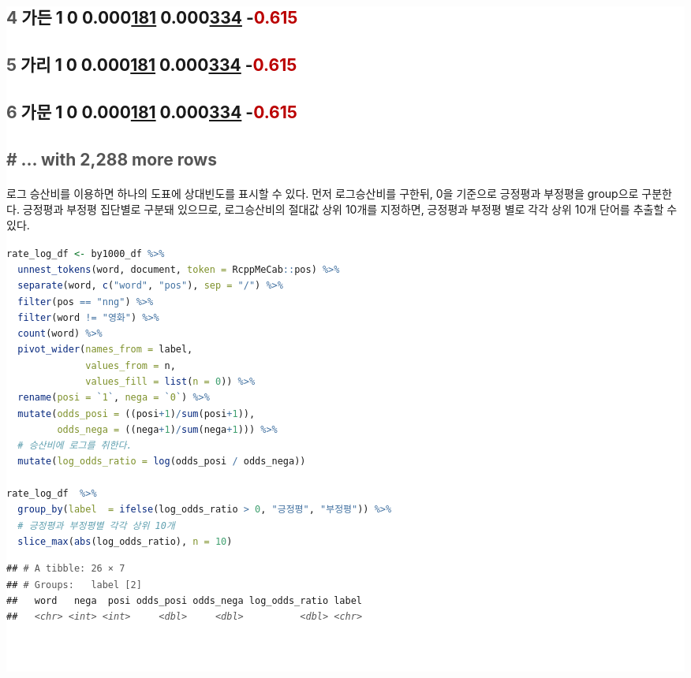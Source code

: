 ## <span style='color: #555555;'>4</span> 가든      1     0  0.000<span style='text-decoration: underline;'>181</span>  0.000<span style='text-decoration: underline;'>334</span>         -<span style='color: #BB0000;'>0.615</span>
## <span style='color: #555555;'>5</span> 가리      1     0  0.000<span style='text-decoration: underline;'>181</span>  0.000<span style='text-decoration: underline;'>334</span>         -<span style='color: #BB0000;'>0.615</span>
## <span style='color: #555555;'>6</span> 가문      1     0  0.000<span style='text-decoration: underline;'>181</span>  0.000<span style='text-decoration: underline;'>334</span>         -<span style='color: #BB0000;'>0.615</span>
## <span style='color: #555555;'># … with 2,288 more rows</span>
</code></pre>

로그 승산비를 이용하면 하나의 도표에 상대빈도를 표시할 수 있다. 먼저 로그승산비를 구한뒤, 0을 기준으로 긍정평과 부정평을 group으로 구분한다. 긍정평과 부정평 집단별로 구분돼 있으므로, 로그승산비의 절대값 상위 10개를 지정하면, 긍정평과 부정평 별로 각각 상위 10개 단어를 추출할 수 있다. 



```r
rate_log_df <- by1000_df %>% 
  unnest_tokens(word, document, token = RcppMeCab::pos) %>% 
  separate(word, c("word", "pos"), sep = "/") %>% 
  filter(pos == "nng") %>% 
  filter(word != "영화") %>% 
  count(word) %>% 
  pivot_wider(names_from = label,
              values_from = n, 
              values_fill = list(n = 0)) %>% 
  rename(posi = `1`, nega = `0`) %>% 
  mutate(odds_posi = ((posi+1)/sum(posi+1)),
         odds_nega = ((nega+1)/sum(nega+1))) %>% 
  # 승산비에 로그를 취한다.
  mutate(log_odds_ratio = log(odds_posi / odds_nega)) 

rate_log_df  %>% 
  group_by(label  = ifelse(log_odds_ratio > 0, "긍정평", "부정평")) %>% 
  # 긍정평과 부정평별 각각 상위 10개 
  slice_max(abs(log_odds_ratio), n = 10) 
```

<pre class="r-output"><code>## <span style='color: #555555;'># A tibble: 26 × 7</span>
## <span style='color: #555555;'># Groups:   label [2]</span>
##   word   nega  posi odds_posi odds_nega log_odds_ratio label
##   <span style='color: #555555; font-style: italic;'>&lt;chr&gt;</span> <span style='color: #555555; font-style: italic;'>&lt;int&gt;</span> <span style='color: #555555; font-style: italic;'>&lt;int&gt;</span>     <span style='color: #555555; font-style: italic;'>&lt;dbl&gt;</span>     <span style='color: #555555; font-style: italic;'>&lt;dbl&gt;</span>          <span style='color: #555555; font-style: italic;'>&lt;dbl&gt;</span> <span style='color: #555555; font-style: italic;'>&lt;chr&gt;</span>